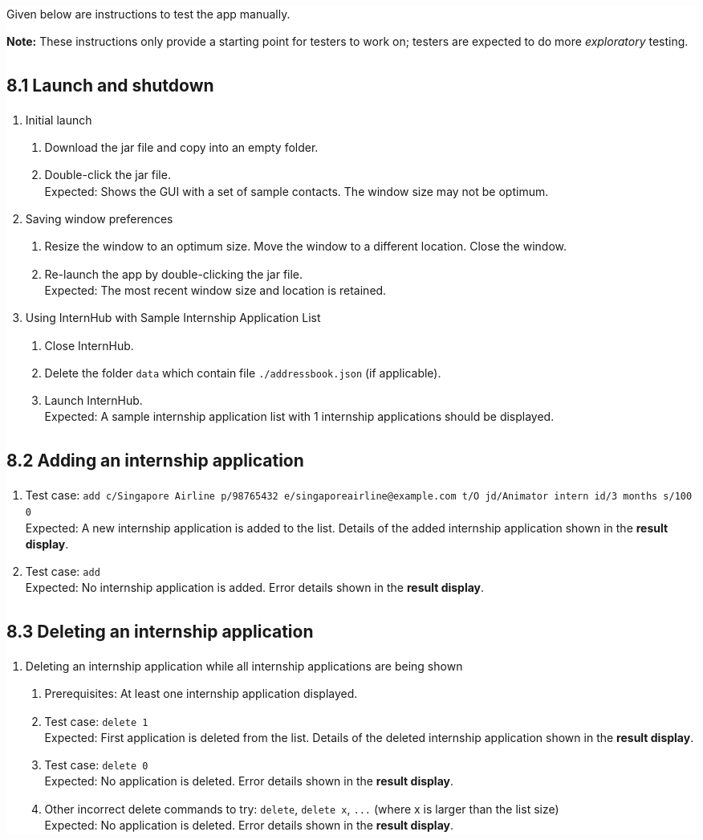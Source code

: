 Given below are instructions to test the app manually.

**Note:** These instructions only provide a starting point for testers to work on;
testers are expected to do more *exploratory* testing.


## 8.1 Launch and shutdown

1. Initial launch

   1. Download the jar file and copy into an empty folder.

   2. Double-click the jar file. <br>
       Expected: Shows the GUI with a set of sample contacts. The window size may not be optimum.

2. Saving window preferences

   1. Resize the window to an optimum size. Move the window to a different location. Close the window.

   2. Re-launch the app by double-clicking the jar file.<br>
       Expected: The most recent window size and location is retained.

3. Using InternHub with Sample Internship Application List
    
   1. Close InternHub. 

   2. Delete the folder `data` which contain file `./addressbook.json` (if applicable).

   3. Launch InternHub. <br>
   Expected: A sample internship application list with 1 internship applications should be displayed.

## 8.2 Adding an internship application

1. Test case: `add c/Singapore Airline p/98765432 e/singaporeairline@example.com t/O jd/Animator intern id/3 months s/1000`<br>
   Expected: A new internship application is added to the list. Details of the added internship application shown in the **result display**.

2. Test case: `add`<br>
   Expected: No internship application is added. Error details shown in the **result display**.


## 8.3 Deleting an internship application

1. Deleting an internship application while all internship applications are being shown

   1. Prerequisites: At least one internship application displayed.

   2. Test case: `delete 1`<br>
      Expected: First application is deleted from the list. Details of the deleted internship application shown in the **result display**.

   3. Test case: `delete 0`<br>
      Expected: No application is deleted. Error details shown in the **result display**. 

   4. Other incorrect delete commands to try: `delete`, `delete x`, `...` (where x is larger than the list size)<br>
      Expected: No application is deleted. Error details shown in the **result display**.
